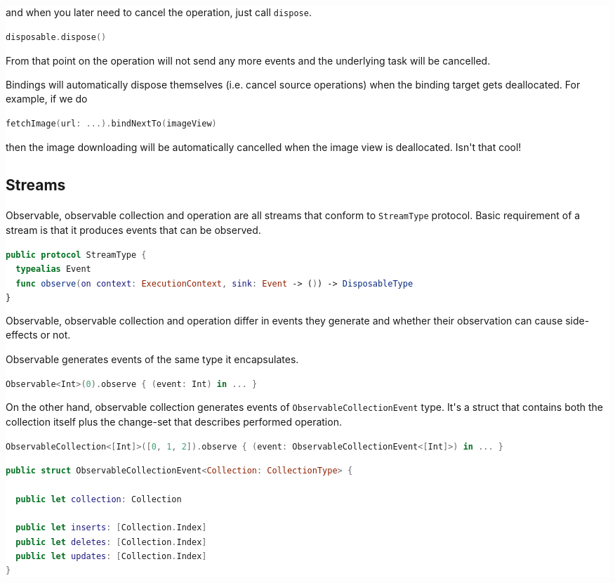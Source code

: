 and when you later need to cancel the operation, just call `dispose`.

```swift
disposable.dispose()
```

From that point on the operation will not send any more events and the underlying task will be cancelled.

Bindings will automatically dispose themselves (i.e. cancel source operations) when the binding target gets deallocated. For example, if we do 

```swift
fetchImage(url: ...).bindNextTo(imageView)
```

then the image downloading will be automatically cancelled when the image view is deallocated. Isn't that cool!


## Streams

Observable, observable collection and operation are all streams that conform to `StreamType` protocol. Basic requirement of a stream is that it produces events that can be observed.

```swift
public protocol StreamType {
  typealias Event
  func observe(on context: ExecutionContext, sink: Event -> ()) -> DisposableType
}
```

Observable, observable collection and operation differ in events they generate and whether their observation can cause side-effects or not.

Observable generates events of the same type it encapsulates. 

```swift
Observable<Int>(0).observe { (event: Int) in ... }
```

On the other hand, observable collection generates events of `ObservableCollectionEvent` type. It's a struct that contains both the collection itself plus the change-set that describes performed operation.

```swift
ObservableCollection<[Int]>([0, 1, 2]).observe { (event: ObservableCollectionEvent<[Int]>) in ... }
```

```swift
public struct ObservableCollectionEvent<Collection: CollectionType> {
  
  public let collection: Collection

  public let inserts: [Collection.Index]
  public let deletes: [Collection.Index]
  public let updates: [Collection.Index]
}
```
